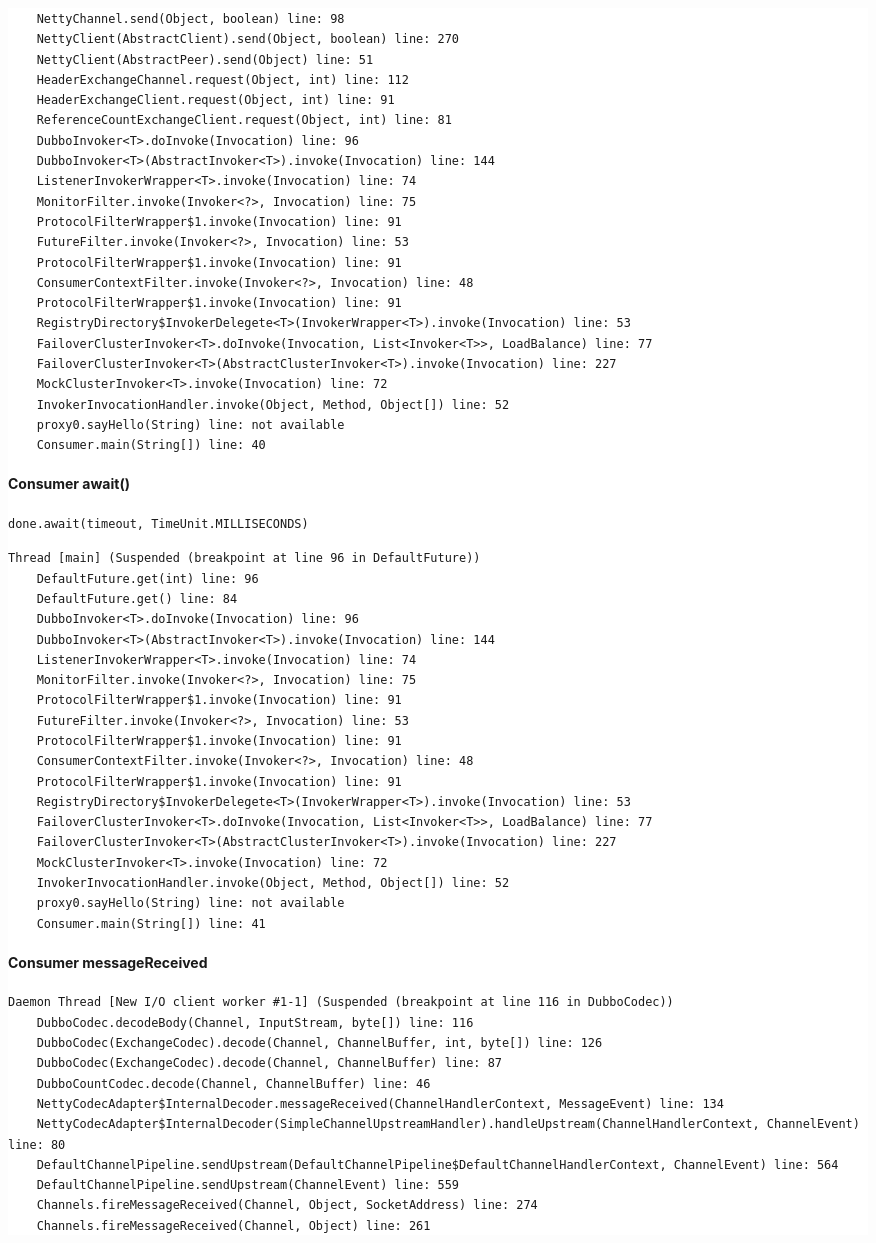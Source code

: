 ```
	NettyChannel.send(Object, boolean) line: 98	
	NettyClient(AbstractClient).send(Object, boolean) line: 270	
	NettyClient(AbstractPeer).send(Object) line: 51	
	HeaderExchangeChannel.request(Object, int) line: 112	
	HeaderExchangeClient.request(Object, int) line: 91	
	ReferenceCountExchangeClient.request(Object, int) line: 81	
	DubboInvoker<T>.doInvoke(Invocation) line: 96	
	DubboInvoker<T>(AbstractInvoker<T>).invoke(Invocation) line: 144	
	ListenerInvokerWrapper<T>.invoke(Invocation) line: 74	
	MonitorFilter.invoke(Invoker<?>, Invocation) line: 75	
	ProtocolFilterWrapper$1.invoke(Invocation) line: 91	
	FutureFilter.invoke(Invoker<?>, Invocation) line: 53	
	ProtocolFilterWrapper$1.invoke(Invocation) line: 91	
	ConsumerContextFilter.invoke(Invoker<?>, Invocation) line: 48	
	ProtocolFilterWrapper$1.invoke(Invocation) line: 91	
	RegistryDirectory$InvokerDelegete<T>(InvokerWrapper<T>).invoke(Invocation) line: 53	
	FailoverClusterInvoker<T>.doInvoke(Invocation, List<Invoker<T>>, LoadBalance) line: 77	
	FailoverClusterInvoker<T>(AbstractClusterInvoker<T>).invoke(Invocation) line: 227	
	MockClusterInvoker<T>.invoke(Invocation) line: 72	
	InvokerInvocationHandler.invoke(Object, Method, Object[]) line: 52	
	proxy0.sayHello(String) line: not available	
	Consumer.main(String[]) line: 40	
```

#### Consumer await()
`done.await(timeout, TimeUnit.MILLISECONDS)`
```
Thread [main] (Suspended (breakpoint at line 96 in DefaultFuture))	
	DefaultFuture.get(int) line: 96	
	DefaultFuture.get() line: 84	
	DubboInvoker<T>.doInvoke(Invocation) line: 96	
	DubboInvoker<T>(AbstractInvoker<T>).invoke(Invocation) line: 144	
	ListenerInvokerWrapper<T>.invoke(Invocation) line: 74	
	MonitorFilter.invoke(Invoker<?>, Invocation) line: 75	
	ProtocolFilterWrapper$1.invoke(Invocation) line: 91	
	FutureFilter.invoke(Invoker<?>, Invocation) line: 53	
	ProtocolFilterWrapper$1.invoke(Invocation) line: 91	
	ConsumerContextFilter.invoke(Invoker<?>, Invocation) line: 48	
	ProtocolFilterWrapper$1.invoke(Invocation) line: 91	
	RegistryDirectory$InvokerDelegete<T>(InvokerWrapper<T>).invoke(Invocation) line: 53	
	FailoverClusterInvoker<T>.doInvoke(Invocation, List<Invoker<T>>, LoadBalance) line: 77	
	FailoverClusterInvoker<T>(AbstractClusterInvoker<T>).invoke(Invocation) line: 227	
	MockClusterInvoker<T>.invoke(Invocation) line: 72	
	InvokerInvocationHandler.invoke(Object, Method, Object[]) line: 52	
	proxy0.sayHello(String) line: not available	
	Consumer.main(String[]) line: 41	
```

#### Consumer messageReceived
```
Daemon Thread [New I/O client worker #1-1] (Suspended (breakpoint at line 116 in DubboCodec))	
	DubboCodec.decodeBody(Channel, InputStream, byte[]) line: 116	
	DubboCodec(ExchangeCodec).decode(Channel, ChannelBuffer, int, byte[]) line: 126	
	DubboCodec(ExchangeCodec).decode(Channel, ChannelBuffer) line: 87	
	DubboCountCodec.decode(Channel, ChannelBuffer) line: 46	
	NettyCodecAdapter$InternalDecoder.messageReceived(ChannelHandlerContext, MessageEvent) line: 134	
	NettyCodecAdapter$InternalDecoder(SimpleChannelUpstreamHandler).handleUpstream(ChannelHandlerContext, ChannelEvent) line: 80	
	DefaultChannelPipeline.sendUpstream(DefaultChannelPipeline$DefaultChannelHandlerContext, ChannelEvent) line: 564	
	DefaultChannelPipeline.sendUpstream(ChannelEvent) line: 559	
	Channels.fireMessageReceived(Channel, Object, SocketAddress) line: 274	
	Channels.fireMessageReceived(Channel, Object) line: 261	
```